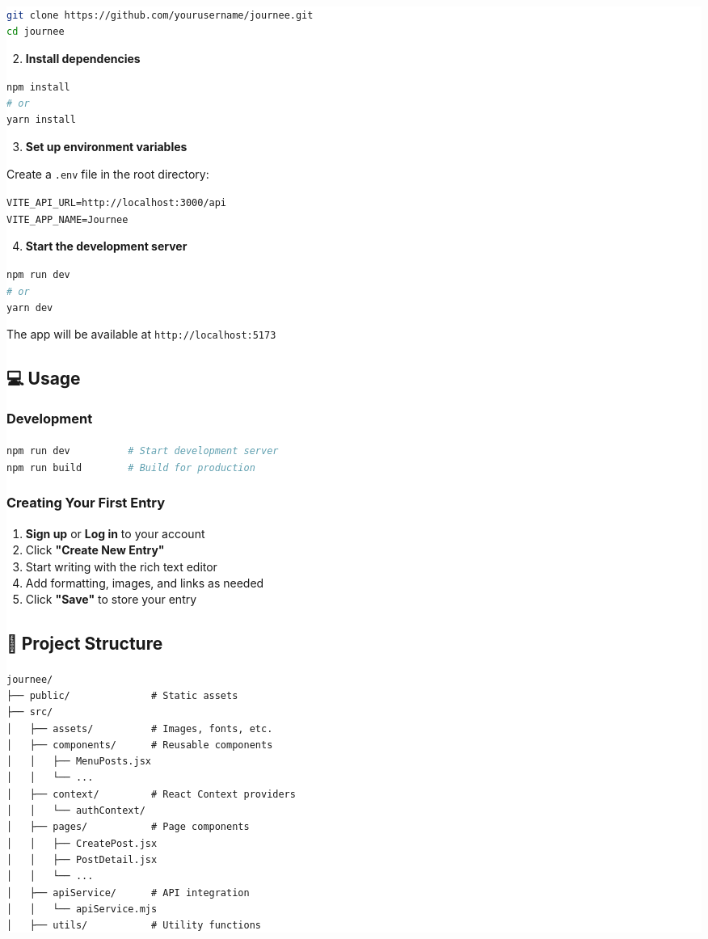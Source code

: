 ```bash
git clone https://github.com/yourusername/journee.git
cd journee
```

2. **Install dependencies**

```bash
npm install
# or
yarn install
```

3. **Set up environment variables**

Create a `.env` file in the root directory:

```env
VITE_API_URL=http://localhost:3000/api
VITE_APP_NAME=Journee
```

4. **Start the development server**

```bash
npm run dev
# or
yarn dev
```

The app will be available at `http://localhost:5173`

## 💻 Usage

### Development

```bash
npm run dev          # Start development server
npm run build        # Build for production

```

### Creating Your First Entry

1. **Sign up** or **Log in** to your account
2. Click **"Create New Entry"**
3. Start writing with the rich text editor
4. Add formatting, images, and links as needed
5. Click **"Save"** to store your entry

## 📁 Project Structure

```
journee/
├── public/              # Static assets
├── src/
│   ├── assets/          # Images, fonts, etc.
│   ├── components/      # Reusable components
│   │   ├── MenuPosts.jsx
│   │   └── ...
│   ├── context/         # React Context providers
│   │   └── authContext/
│   ├── pages/           # Page components
│   │   ├── CreatePost.jsx
│   │   ├── PostDetail.jsx
│   │   └── ...
│   ├── apiService/      # API integration
│   │   └── apiService.mjs
│   ├── utils/           # Utility functions
```